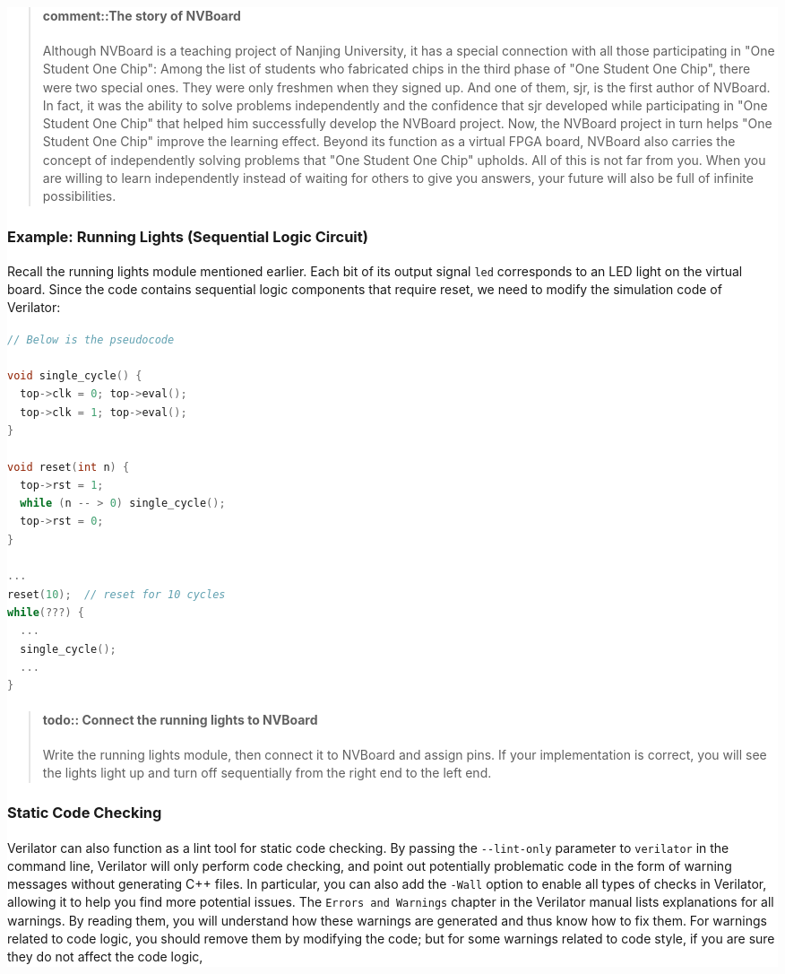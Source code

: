> #### comment::The story of NVBoard
> Although NVBoard is a teaching project of Nanjing University, it has a special connection with all those participating in "One Student One Chip":
Among the list of students who fabricated chips in the third phase of "One Student One Chip", there were two special ones. They were only freshmen when they signed up. And one of them, sjr, is the first author of NVBoard.
In fact, it was the ability to solve problems independently and the confidence that sjr developed while participating in "One Student One Chip" that helped him successfully develop the NVBoard project.
Now, the NVBoard project in turn helps "One Student One Chip" improve the learning effect.
Beyond its function as a virtual FPGA board, NVBoard also carries the concept of independently solving problems that "One Student One Chip" upholds.
All of this is not far from you. When you are willing to learn independently instead of waiting for others to give you answers, your future will also be full of infinite possibilities.



### Example: Running Lights (Sequential Logic Circuit)
Recall the running lights module mentioned earlier. Each bit of its output signal `led` corresponds to an LED light on the virtual board.
Since the code contains sequential logic components that require reset, we need to modify the simulation code of Verilator:
```c
// Below is the pseudocode

void single_cycle() {
  top->clk = 0; top->eval();
  top->clk = 1; top->eval();
}

void reset(int n) {
  top->rst = 1;
  while (n -- > 0) single_cycle();
  top->rst = 0;
}

...
reset(10);  // reset for 10 cycles
while(???) {
  ...
  single_cycle();
  ...
}
```


> #### todo:: Connect the running lights to NVBoard
> Write the running lights module, then connect it to NVBoard and assign pins.
If your implementation is correct, you will see the lights light up and turn off sequentially from the right end to the left end.

### Static Code Checking
Verilator can also function as a lint tool for static code checking.
By passing the `--lint-only` parameter to `verilator` in the command line,
Verilator will only perform code checking,
and point out potentially problematic code in the form of warning messages without generating C++ files.
In particular, you can also add the `-Wall` option to enable all types of checks in Verilator,
allowing it to help you find more potential issues.
The `Errors and Warnings` chapter in the Verilator manual lists explanations for all warnings.
By reading them, you will understand how these warnings are generated and thus know how to fix them.
For warnings related to code logic, you should remove them by modifying the code;
but for some warnings related to code style, if you are sure they do not affect the code logic,